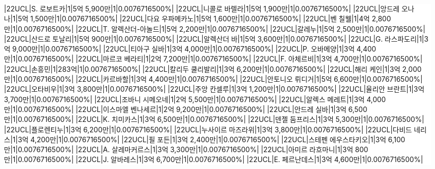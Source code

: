 |22UCL|S. 로보트카|1|5억 5,900만|1|0.0076716500%|
|22UCL|니콜로 바렐라|1|5억 1,900만|1|0.0076716500%|
|22UCL|앙드레 오나나|1|5억 1,500만|1|0.0076716500%|
|22UCL|다요 우파메카노|1|5억 1,600만|1|0.0076716500%|
|22UCL|벤 칠웰|1|4억 2,800만|1|0.0076716500%|
|22UCL|T. 알렉산더-아놀드|1|5억 2,200만|1|0.0076716500%|
|22UCL|갈레누|1|5억 2,500만|1|0.0076716500%|
|22UCL|산드로 토날리|1|5억 900만|1|0.0076716500%|
|22UCL|알렉산더 바|1|5억 3,600만|1|0.0076716500%|
|22UCL|G. 라스파도리|1|3억 9,000만|1|0.0076716500%|
|22UCL|티아구 실바|1|3억 4,000만|1|0.0076716500%|
|22UCL|P. 오바메양|1|3억 4,400만|1|0.0076716500%|
|22UCL|마르코 베라티|1|2억 7,200만|1|0.0076716500%|
|22UCL|F. 아체르비|1|3억 4,700만|1|0.0076716500%|
|22UCL|손흥민|1|283억|1|0.0076716500%|
|22UCL|칼리두 쿨리발리|1|3억 6,200만|1|0.0076716500%|
|22UCL|해리 케인|1|3억 2,000만|1|0.0076716500%|
|22UCL|카르바할|1|3억 4,400만|1|0.0076716500%|
|22UCL|안토니오 뤼디거|1|5억 6,600만|1|0.0076716500%|
|22UCL|오타비우|1|3억 3,800만|1|0.0076716500%|
|22UCL|주앙 칸셀루|1|3억 1,200만|1|0.0076716500%|
|22UCL|율리안 브란트|1|3억 3,700만|1|0.0076716500%|
|22UCL|조바니 시메오네|1|2억 5,500만|1|0.0076716500%|
|22UCL|알렉스 메레트|1|3억 4,000만|1|0.0076716500%|
|22UCL|이스마엘 벤나세르|1|2억 9,200만|1|0.0076716500%|
|22UCL|안드레 실바|1|3억 6,500만|1|0.0076716500%|
|22UCL|K. 치미카스|1|3억 6,500만|1|0.0076716500%|
|22UCL|덴젤 둠프리스|1|3억 5,300만|1|0.0076716500%|
|22UCL|플로렌티누|1|3억 6,200만|1|0.0076716500%|
|22UCL|누사이르 마즈라위|1|3억 3,800만|1|0.0076716500%|
|22UCL|다비드 네리스|1|3억 4,200만|1|0.0076716500%|
|22UCL|필 포든|1|3억 2,400만|1|0.0076716500%|
|22UCL|스테펜 에우스타키오|1|3억 6,100만|1|0.0076716500%|
|22UCL|A. 살레마커르스|1|3억 3,300만|1|0.0076716500%|
|22UCL|아미르 라흐마니|1|3억 800만|1|0.0076716500%|
|22UCL|J. 알바레스|1|3억 6,700만|1|0.0076716500%|
|22UCL|E. 페르난데스|1|3억 4,600만|1|0.0076716500%|